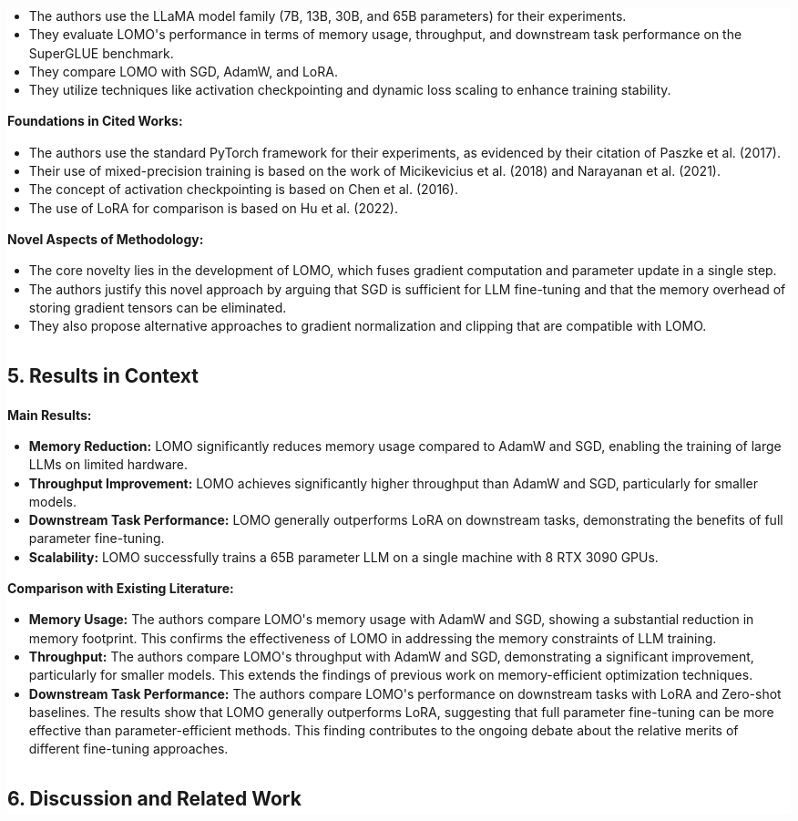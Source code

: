 - The authors use the LLaMA model family (7B, 13B, 30B, and 65B parameters) for their experiments.
- They evaluate LOMO's performance in terms of memory usage, throughput, and downstream task performance on the SuperGLUE benchmark.
- They compare LOMO with SGD, AdamW, and LoRA.
- They utilize techniques like activation checkpointing and dynamic loss scaling to enhance training stability.

**Foundations in Cited Works:**

- The authors use the standard PyTorch framework for their experiments, as evidenced by their citation of Paszke et al. (2017).
- Their use of mixed-precision training is based on the work of Micikevicius et al. (2018) and Narayanan et al. (2021).
- The concept of activation checkpointing is based on Chen et al. (2016).
- The use of LoRA for comparison is based on Hu et al. (2022).

**Novel Aspects of Methodology:**

- The core novelty lies in the development of LOMO, which fuses gradient computation and parameter update in a single step.
- The authors justify this novel approach by arguing that SGD is sufficient for LLM fine-tuning and that the memory overhead of storing gradient tensors can be eliminated.
- They also propose alternative approaches to gradient normalization and clipping that are compatible with LOMO.


## 5. Results in Context

**Main Results:**

- **Memory Reduction:** LOMO significantly reduces memory usage compared to AdamW and SGD, enabling the training of large LLMs on limited hardware.
- **Throughput Improvement:** LOMO achieves significantly higher throughput than AdamW and SGD, particularly for smaller models.
- **Downstream Task Performance:** LOMO generally outperforms LoRA on downstream tasks, demonstrating the benefits of full parameter fine-tuning.
- **Scalability:** LOMO successfully trains a 65B parameter LLM on a single machine with 8 RTX 3090 GPUs.

**Comparison with Existing Literature:**

- **Memory Usage:** The authors compare LOMO's memory usage with AdamW and SGD, showing a substantial reduction in memory footprint. This confirms the effectiveness of LOMO in addressing the memory constraints of LLM training.
- **Throughput:** The authors compare LOMO's throughput with AdamW and SGD, demonstrating a significant improvement, particularly for smaller models. This extends the findings of previous work on memory-efficient optimization techniques.
- **Downstream Task Performance:** The authors compare LOMO's performance on downstream tasks with LoRA and Zero-shot baselines. The results show that LOMO generally outperforms LoRA, suggesting that full parameter fine-tuning can be more effective than parameter-efficient methods. This finding contributes to the ongoing debate about the relative merits of different fine-tuning approaches.


## 6. Discussion and Related Work
